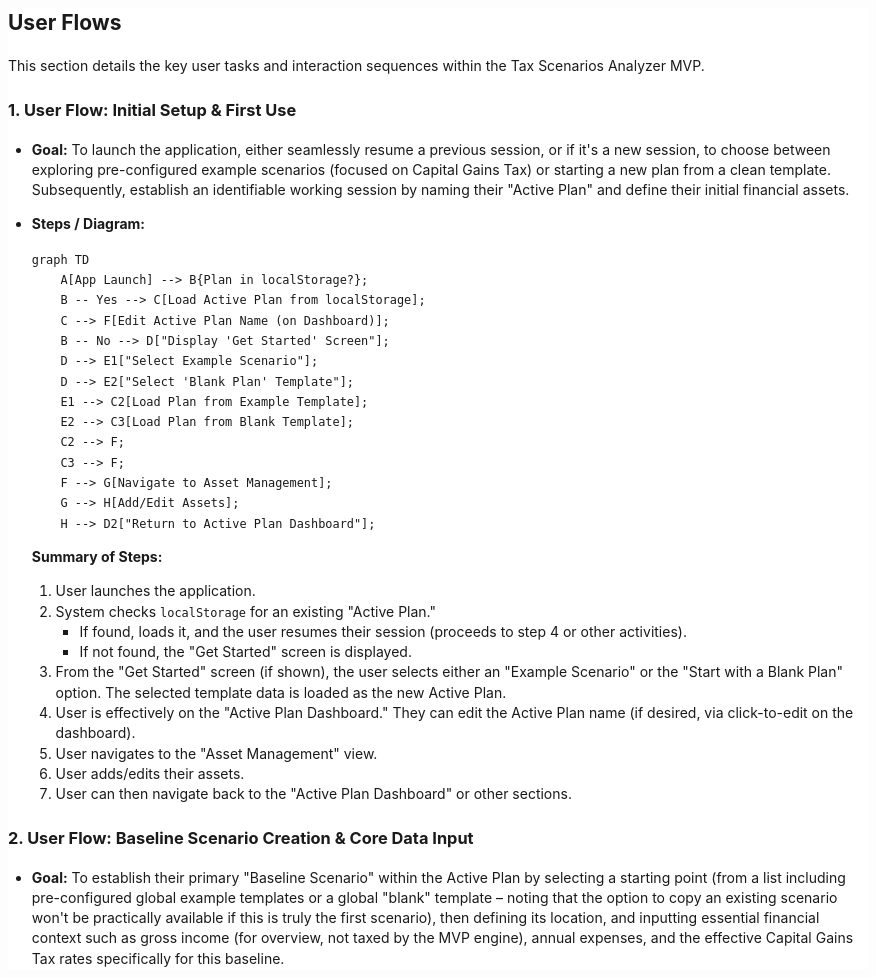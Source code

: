 ## User Flows

This section details the key user tasks and interaction sequences within the Tax Scenarios Analyzer MVP.

### 1. User Flow: Initial Setup & First Use

* **Goal:** To launch the application, either seamlessly resume a previous session, or if it's a new session, to choose between exploring pre-configured example scenarios (focused on Capital Gains Tax) or starting a new plan from a clean template. Subsequently, establish an identifiable working session by naming their "Active Plan" and define their initial financial assets.

* **Steps / Diagram:**

    ```mermaid
    graph TD
        A[App Launch] --> B{Plan in localStorage?};
        B -- Yes --> C[Load Active Plan from localStorage];
        C --> F[Edit Active Plan Name (on Dashboard)];
        B -- No --> D["Display 'Get Started' Screen"];
        D --> E1["Select Example Scenario"];
        D --> E2["Select 'Blank Plan' Template"];
        E1 --> C2[Load Plan from Example Template];
        E2 --> C3[Load Plan from Blank Template];
        C2 --> F;
        C3 --> F;
        F --> G[Navigate to Asset Management];
        G --> H[Add/Edit Assets];
        H --> D2["Return to Active Plan Dashboard"];
    ```

    **Summary of Steps:**
    1.  User launches the application.
    2.  System checks `localStorage` for an existing "Active Plan."
        * If found, loads it, and the user resumes their session (proceeds to step 4 or other activities).
        * If not found, the "Get Started" screen is displayed.
    3.  From the "Get Started" screen (if shown), the user selects either an "Example Scenario" or the "Start with a Blank Plan" option. The selected template data is loaded as the new Active Plan.
    4.  User is effectively on the "Active Plan Dashboard." They can edit the Active Plan name (if desired, via click-to-edit on the dashboard).
    5.  User navigates to the "Asset Management" view.
    6.  User adds/edits their assets.
    7.  User can then navigate back to the "Active Plan Dashboard" or other sections.

### 2. User Flow: Baseline Scenario Creation & Core Data Input

* **Goal:** To establish their primary "Baseline Scenario" within the Active Plan by selecting a starting point (from a list including pre-configured global example templates or a global "blank" template – noting that the option to copy an existing scenario won't be practically available if this is truly the first scenario), then defining its location, and inputting essential financial context such as gross income (for overview, not taxed by the MVP engine), annual expenses, and the effective Capital Gains Tax rates specifically for this baseline.
